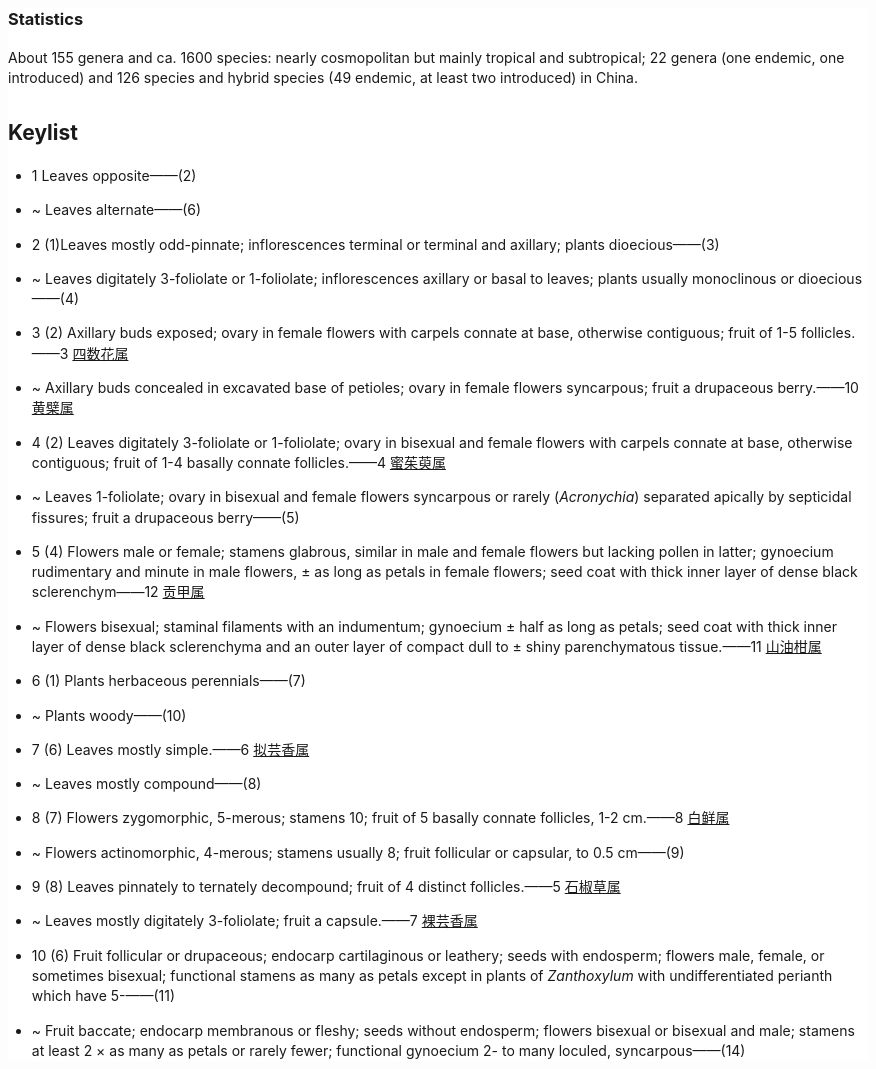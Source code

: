### Statistics
About 155 genera and ca. 1600 species: nearly cosmopolitan but mainly tropical and subtropical; 22 genera (one endemic, one introduced) and 126 species and hybrid species (49 endemic, at least two introduced) in China.

## Keylist

* 1 Leaves opposite——(2)
* ~ Leaves alternate——(6)

* 2 (1)Leaves mostly odd-pinnate; inflorescences terminal or terminal and axillary; plants dioecious——(3)
* ~ Leaves digitately 3-foliolate or 1-foliolate; inflorescences axillary or basal to leaves; plants usually monoclinous or dioecious——(4)

* 3 (2) Axillary buds exposed; ovary in female flowers with carpels connate at base, otherwise contiguous; fruit of 1-5 follicles.——3 [四数花属](http://www.iplant.cn/info/Tetradium?t=foc)
* ~ Axillary buds concealed in excavated base of petioles; ovary in female flowers syncarpous; fruit a drupaceous berry.——10 [黄檗属](http://www.iplant.cn/info/Phellodendron?t=foc)

* 4 (2) Leaves digitately 3-foliolate or 1-foliolate; ovary in bisexual and female flowers with carpels connate at base, otherwise contiguous; fruit of 1-4 basally connate follicles.——4 [蜜茱萸属](http://www.iplant.cn/info/Melicope?t=foc)
* ~ Leaves 1-foliolate; ovary in bisexual and female flowers syncarpous or rarely (*Acronychia*) separated apically by septicidal fissures; fruit a drupaceous berry——(5)

* 5 (4) Flowers male or female; stamens glabrous, similar in male and female flowers but lacking pollen in latter; gynoecium rudimentary and minute in male flowers, ± as long as petals in female flowers; seed coat with thick inner layer of dense black sclerenchym——12 [贡甲属](http://www.iplant.cn/info/Maclurodendron?t=foc)
* ~ Flowers bisexual; staminal filaments with an indumentum; gynoecium ± half as long as petals; seed coat with thick inner layer of dense black sclerenchyma and an outer layer of compact dull to ± shiny parenchymatous tissue.——11 [山油柑属](Acronychia-山油柑属.md)

* 6 (1) Plants herbaceous perennials——(7)
* ~ Plants woody——(10)

* 7 (6) Leaves mostly simple.——6 [拟芸香属](http://www.iplant.cn/info/Haplophyllum?t=foc)
* ~ Leaves mostly compound——(8)

* 8 (7) Flowers zygomorphic, 5-merous; stamens 10; fruit of 5 basally connate follicles, 1-2 cm.——8 [白鲜属](http://www.iplant.cn/info/Dictamnus?t=foc)
* ~ Flowers actinomorphic, 4-merous; stamens usually 8; fruit follicular or capsular, to 0.5 cm——(9)

* 9 (8) Leaves pinnately to ternately decompound; fruit of 4 distinct follicles.——5 [石椒草属](http://www.iplant.cn/info/Boenninghausenia?t=foc)
* ~ Leaves mostly digitately 3-foliolate; fruit a capsule.——7 [裸芸香属](http://www.iplant.cn/info/Psilopeganum?t=foc)

* 10 (6) Fruit follicular or drupaceous; endocarp cartilaginous or leathery; seeds with endosperm; flowers male, female, or sometimes bisexual; functional stamens as many as petals except in plants of *Zanthoxylum* with undifferentiated perianth which have 5-——(11)
* ~ Fruit baccate; endocarp membranous or fleshy; seeds without endosperm; flowers bisexual or bisexual and male; stamens at least 2 × as many as petals or rarely fewer; functional gynoecium 2- to many loculed, syncarpous——(14)
